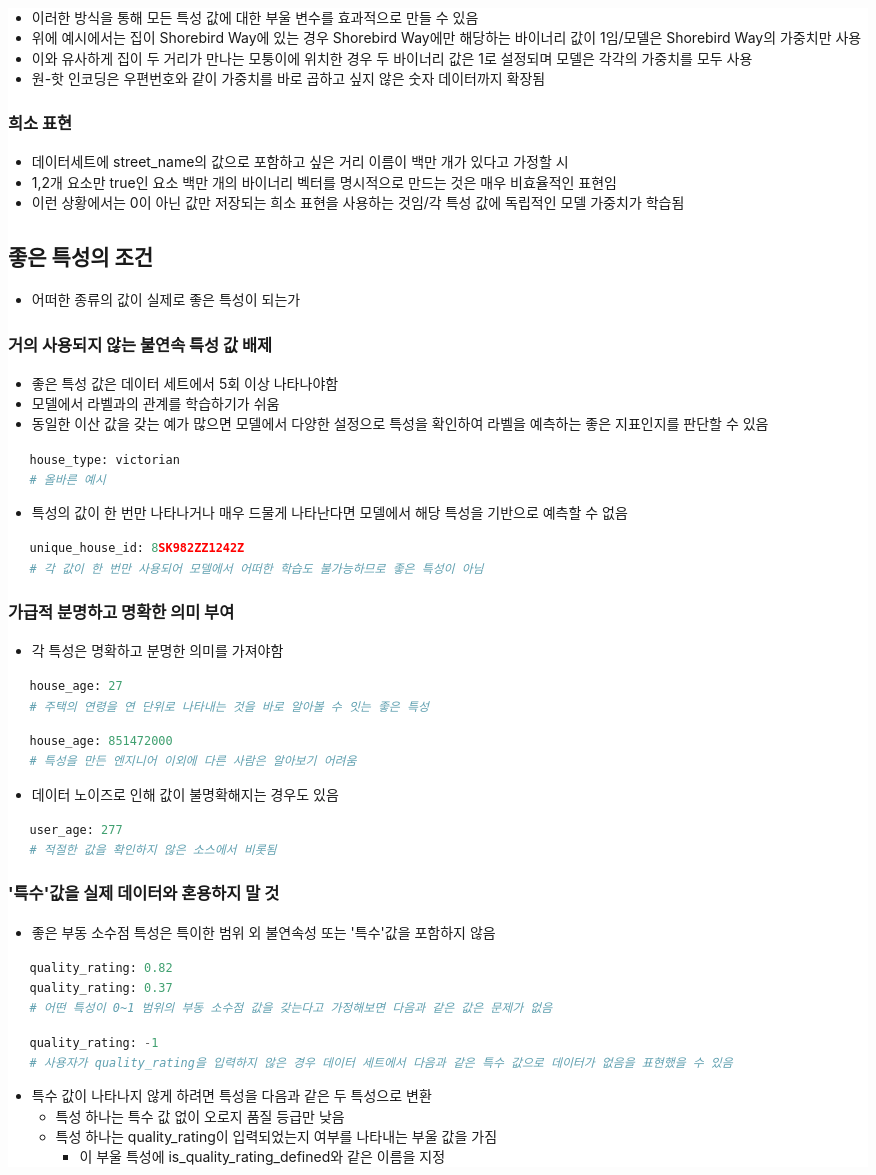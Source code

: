 - 이러한 방식을 통해 모든 특성 값에 대한 부울 변수를 효과적으로 만들 수 있음 
- 위에 예시에서는 집이 Shorebird Way에 있는 경우 Shorebird Way에만 해당하는 바이너리 값이 1임/모델은 Shorebird Way의 가중치만 사용
- 이와 유사하게 집이 두 거리가 만나는 모퉁이에 위치한 경우 두 바이너리 값은 1로 설정되며 모델은 각각의 가중치를 모두 사용 
- 원-핫 인코딩은 우편번호와 같이 가중치를 바로 곱하고 싶지 않은 숫자 데이터까지 확장됨 

### 희소 표현 
- 데이터세트에 street_name의 값으로 포함하고 싶은 거리 이름이 백만 개가 있다고 가정할 시 
- 1,2개 요소만 true인 요소 백만 개의 바이너리 벡터를 명시적으로 만드는 것은 매우 비효율적인 표현임 
- 이런 상황에서는 0이 아닌 값만 저장되는 희소 표현을 사용하는 것임/각 특성 값에 독립적인 모델 가중치가 학습됨 


## 좋은 특성의 조건 
- 어떠한 종류의 값이 실제로 좋은 특성이 되는가
### 거의 사용되지 않는 불연속 특성 값 배제 
- 좋은 특성 값은 데이터 세트에서 5회 이상 나타나야함 
- 모델에서 라벨과의 관계를 학습하기가 쉬움
- 동일한 이산 값을 갖는 예가 많으면 모델에서 다양한 설정으로 특성을 확인하여 라벨을 예측하는 좋은 지표인지를 판단할 수 있음 
```python
   house_type: victorian
   # 올바른 예시
```
- 특성의 값이 한 번만 나타나거나 매우 드물게 나타난다면 모델에서 해당 특성을 기반으로 예측할 수 없음 
```python
   unique_house_id: 8SK982ZZ1242Z
   # 각 값이 한 번만 사용되어 모델에서 어떠한 학습도 불가능하므로 좋은 특성이 아님 
```

### 가급적 분명하고 명확한 의미 부여 
- 각 특성은 명확하고 분명한 의미를 가져야함 
```python
   house_age: 27
   # 주택의 연령을 연 단위로 나타내는 것을 바로 알아볼 수 잇는 좋은 특성 
```
```python
   house_age: 851472000
   # 특성을 만든 엔지니어 이외에 다른 사람은 알아보기 어려움 
```
- 데이터 노이즈로 인해 값이 불명확해지는 경우도 있음 
```python
   user_age: 277
   # 적절한 값을 확인하지 않은 소스에서 비롯됨 
```

### '특수'값을 실제 데이터와 혼용하지 말 것 
- 좋은 부동 소수점 특성은 특이한 범위 외 불연속성 또는 '특수'값을 포함하지 않음 
```python
   quality_rating: 0.82
   quality_rating: 0.37
   # 어떤 특성이 0~1 범위의 부동 소수점 값을 갖는다고 가정해보면 다음과 같은 값은 문제가 없음 
```
```python
   quality_rating: -1
   # 사용자가 quality_rating을 입력하지 않은 경우 데이터 세트에서 다음과 같은 특수 값으로 데이터가 없음을 표현했을 수 있음 
```
- 특수 값이 나타나지 않게 하려면 특성을 다음과 같은 두 특성으로 변환 
  - 특성 하나는 특수 값 없이 오로지 품질 등급만 낮음 
  - 특성 하나는 quality_rating이 입력되었는지 여부를 나타내는 부울 값을 가짐
    - 이 부울 특성에 is_quality_rating_defined와 같은 이름을 지정 
    